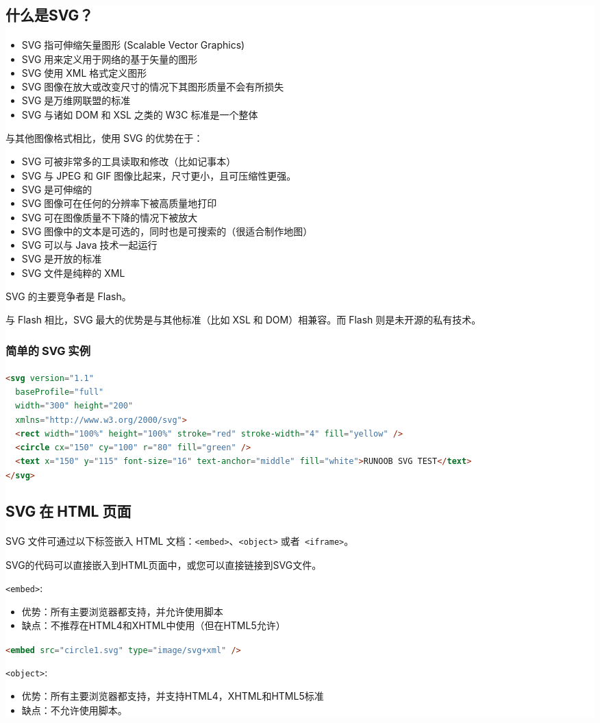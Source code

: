 ## 什么是SVG？

- SVG 指可伸缩矢量图形 (Scalable Vector Graphics)
- SVG 用来定义用于网络的基于矢量的图形
- SVG 使用 XML 格式定义图形
- SVG 图像在放大或改变尺寸的情况下其图形质量不会有所损失
- SVG 是万维网联盟的标准
- SVG 与诸如 DOM 和 XSL 之类的 W3C 标准是一个整体

与其他图像格式相比，使用 SVG 的优势在于：

- SVG 可被非常多的工具读取和修改（比如记事本）
- SVG 与 JPEG 和 GIF 图像比起来，尺寸更小，且可压缩性更强。
- SVG 是可伸缩的
- SVG 图像可在任何的分辨率下被高质量地打印
- SVG 可在图像质量不下降的情况下被放大
- SVG 图像中的文本是可选的，同时也是可搜索的（很适合制作地图）
- SVG 可以与 Java 技术一起运行
- SVG 是开放的标准
- SVG 文件是纯粹的 XML

SVG 的主要竞争者是 Flash。

与 Flash 相比，SVG 最大的优势是与其他标准（比如 XSL 和 DOM）相兼容。而 Flash 则是未开源的私有技术。

### 简单的 SVG 实例

```html
<svg version="1.1"
  baseProfile="full"
  width="300" height="200"
  xmlns="http://www.w3.org/2000/svg">
  <rect width="100%" height="100%" stroke="red" stroke-width="4" fill="yellow" />
  <circle cx="150" cy="100" r="80" fill="green" />
  <text x="150" y="115" font-size="16" text-anchor="middle" fill="white">RUNOOB SVG TEST</text>
</svg>
```

## SVG 在 HTML 页面

SVG 文件可通过以下标签嵌入 HTML 文档：`<embed>`、`<object>` 或者` <iframe>`。

SVG的代码可以直接嵌入到HTML页面中，或您可以直接链接到SVG文件。

`<embed>`:

- 优势：所有主要浏览器都支持，并允许使用脚本
- 缺点：不推荐在HTML4和XHTML中使用（但在HTML5允许）

```html
<embed src="circle1.svg" type="image/svg+xml" />
```

`<object>`:

- 优势：所有主要浏览器都支持，并支持HTML4，XHTML和HTML5标准
- 缺点：不允许使用脚本。

